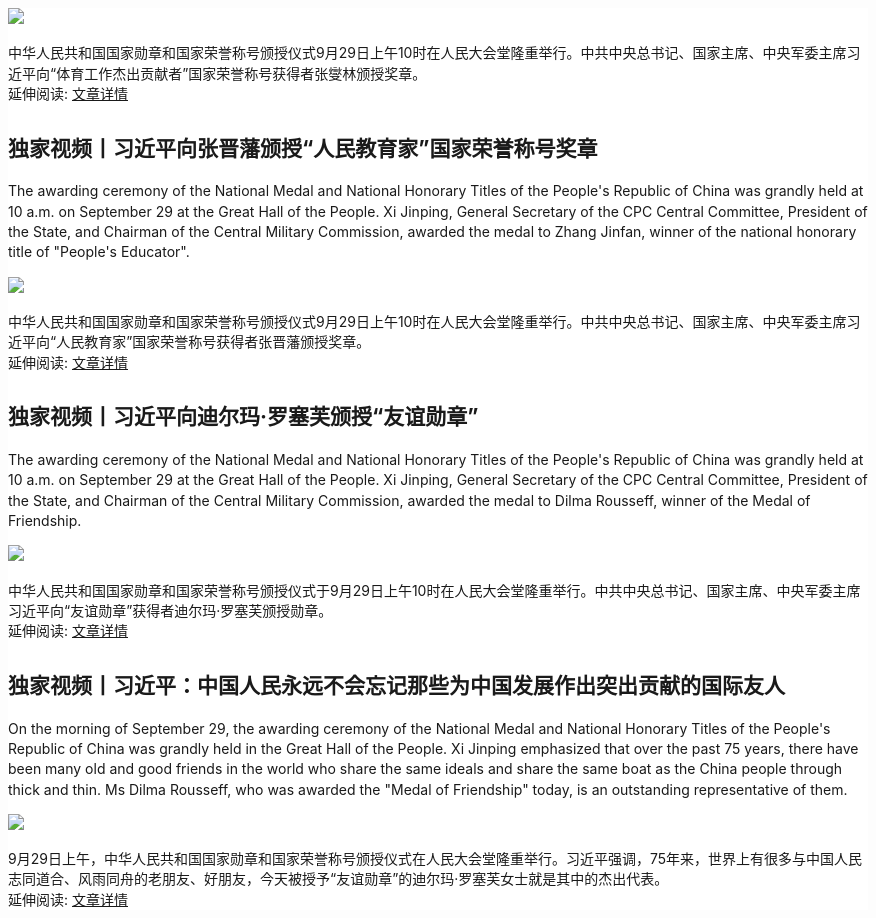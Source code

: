 <img src="https://p5.img.cctvpic.com/photoworkspace/2024/09/29/2024092912015957089.jpg" />   

中华人民共和国国家勋章和国家荣誉称号颁授仪式9月29日上午10时在人民大会堂隆重举行。中共中央总书记、国家主席、中央军委主席习近平向“体育工作杰出贡献者”国家荣誉称号获得者张燮林颁授奖章。   
延伸阅读: [文章详情](https://news.cctv.com/2024/09/29/ARTIsrxSZk2ZORG6KaO1Vc1P240929.shtml)   

<qrcode title="独家视频丨习近平向张燮林颁授“体育工作杰出贡献者”国家荣誉称号奖章" image="https://p5.img.cctvpic.com/photoworkspace/2024/09/29/2024092912015957089.jpg" />   

## 独家视频丨习近平向张晋藩颁授“人民教育家”国家荣誉称号奖章   
The awarding ceremony of the National Medal and National Honorary Titles of the People's Republic of China was grandly held at 10 a.m. on September 29 at the Great Hall of the People. Xi Jinping, General Secretary of the CPC Central Committee, President of the State, and Chairman of the Central Military Commission, awarded the medal to Zhang Jinfan, winner of the national honorary title of "People's Educator".   

<img src="https://p3.img.cctvpic.com/photoworkspace/2024/09/29/2024092911594733126.jpg" />   

中华人民共和国国家勋章和国家荣誉称号颁授仪式9月29日上午10时在人民大会堂隆重举行。中共中央总书记、国家主席、中央军委主席习近平向“人民教育家”国家荣誉称号获得者张晋藩颁授奖章。   
延伸阅读: [文章详情](https://news.cctv.com/2024/09/29/ARTI3hZOotkPioLfVtPtvmMS240929.shtml)   

<qrcode title="独家视频丨习近平向张晋藩颁授“人民教育家”国家荣誉称号奖章" image="https://p3.img.cctvpic.com/photoworkspace/2024/09/29/2024092911594733126.jpg" />   

## 独家视频丨习近平向迪尔玛·罗塞芙颁授“友谊勋章”   
The awarding ceremony of the National Medal and National Honorary Titles of the People's Republic of China was grandly held at 10 a.m. on September 29 at the Great Hall of the People. Xi Jinping, General Secretary of the CPC Central Committee, President of the State, and Chairman of the Central Military Commission, awarded the medal to Dilma Rousseff, winner of the Medal of Friendship.   

<img src="https://p3.img.cctvpic.com/photoworkspace/2024/09/29/2024092911580525092.jpg" />   

中华人民共和国国家勋章和国家荣誉称号颁授仪式于9月29日上午10时在人民大会堂隆重举行。中共中央总书记、国家主席、中央军委主席习近平向“友谊勋章”获得者迪尔玛·罗塞芙颁授勋章。   
延伸阅读: [文章详情](https://news.cctv.com/2024/09/29/ARTIDIXc8BzliruYKd7zIUaJ240929.shtml)   

<qrcode title="独家视频丨习近平向迪尔玛·罗塞芙颁授“友谊勋章”" image="https://p3.img.cctvpic.com/photoworkspace/2024/09/29/2024092911580525092.jpg" />   

## 独家视频丨习近平：中国人民永远不会忘记那些为中国发展作出突出贡献的国际友人   
On the morning of September 29, the awarding ceremony of the National Medal and National Honorary Titles of the People's Republic of China was grandly held in the Great Hall of the People. Xi Jinping emphasized that over the past 75 years, there have been many old and good friends in the world who share the same ideals and share the same boat as the China people through thick and thin. Ms Dilma Rousseff, who was awarded the "Medal of Friendship" today, is an outstanding representative of them.   

<img src="https://p5.img.cctvpic.com/photoworkspace/2024/09/29/2024092911554393860.jpg" />   

9月29日上午，中华人民共和国国家勋章和国家荣誉称号颁授仪式在人民大会堂隆重举行。习近平强调，75年来，世界上有很多与中国人民志同道合、风雨同舟的老朋友、好朋友，今天被授予“友谊勋章”的迪尔玛·罗塞芙女士就是其中的杰出代表。   
延伸阅读: [文章详情](https://news.cctv.com/2024/09/29/ARTICO9wjdCqi6wphF6buhRP240929.shtml)   

<qrcode title="独家视频丨习近平：中国人民永远不会忘记那些为中国发展作出突出贡献的国际友人" image="https://p5.img.cctvpic.com/photoworkspace/2024/09/29/2024092911554393860.jpg" />   

